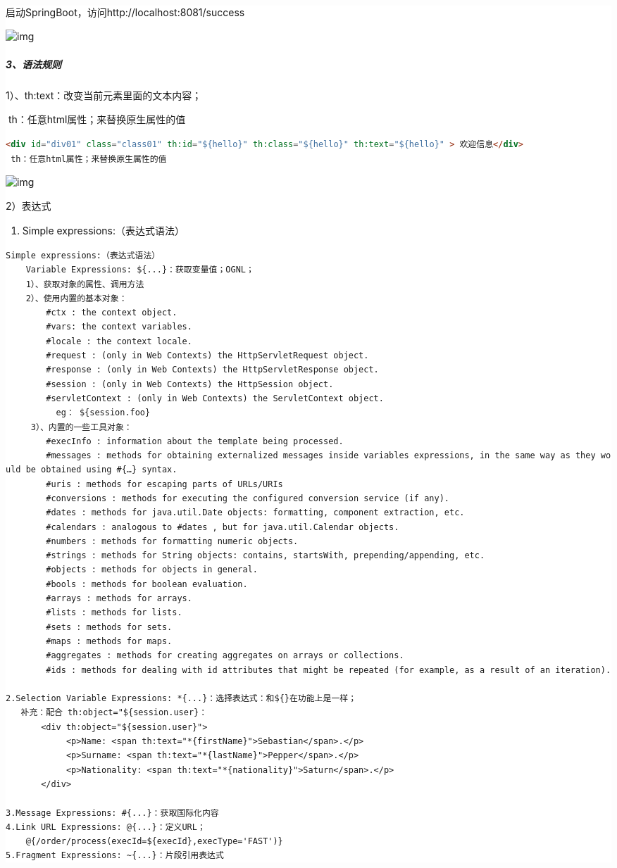 启动SpringBoot，访问http://localhost:8081/success

![img](https://img-blog.csdnimg.cn/20190812072330654.png)

##### 3、语法规则

1）、th:text：改变当前元素里面的文本内容；

​     th：任意html属性；来替换原生属性的值

```html
<div id="div01" class="class01" th:id="${hello}" th:class="${hello}" th:text="${hello}" > 欢迎信息</div>
 th：任意html属性；来替换原生属性的值
```

![img](https://img-blog.csdnimg.cn/20190813070738125.png?x-oss-process=image/watermark,type_ZmFuZ3poZW5naGVpdGk,shadow_10,text_aHR0cHM6Ly9ibG9nLmNzZG4ubmV0L2JhaWR1XzE1ODczNTUx,size_16,color_FFFFFF,t_70)

2）表达式

1. Simple expressions:（表达式语法）

```properties
Simple expressions:（表达式语法）
	Variable Expressions: ${...}：获取变量值；OGNL；
    1）、获取对象的属性、调用方法
    2）、使用内置的基本对象：
    	#ctx : the context object.
    	#vars: the context variables.
        #locale : the context locale.
        #request : (only in Web Contexts) the HttpServletRequest object.
        #response : (only in Web Contexts) the HttpServletResponse object.
        #session : (only in Web Contexts) the HttpSession object.
        #servletContext : (only in Web Contexts) the ServletContext object.
          eg： ${session.foo}
     3）、内置的一些工具对象：
        #execInfo : information about the template being processed.
        #messages : methods for obtaining externalized messages inside variables expressions, in the same way as they would be obtained using #{…} syntax.
        #uris : methods for escaping parts of URLs/URIs
        #conversions : methods for executing the configured conversion service (if any).
        #dates : methods for java.util.Date objects: formatting, component extraction, etc.
        #calendars : analogous to #dates , but for java.util.Calendar objects.
        #numbers : methods for formatting numeric objects.
        #strings : methods for String objects: contains, startsWith, prepending/appending, etc.
        #objects : methods for objects in general.
        #bools : methods for boolean evaluation.
        #arrays : methods for arrays.
        #lists : methods for lists.
        #sets : methods for sets.
        #maps : methods for maps.
        #aggregates : methods for creating aggregates on arrays or collections.
        #ids : methods for dealing with id attributes that might be repeated (for example, as a result of an iteration).
 
2.Selection Variable Expressions: *{...}：选择表达式：和${}在功能上是一样；
   补充：配合 th:object="${session.user}：
       <div th:object="${session.user}">
            <p>Name: <span th:text="*{firstName}">Sebastian</span>.</p>
            <p>Surname: <span th:text="*{lastName}">Pepper</span>.</p>
            <p>Nationality: <span th:text="*{nationality}">Saturn</span>.</p>
       </div>
    
3.Message Expressions: #{...}：获取国际化内容
4.Link URL Expressions: @{...}：定义URL；
    @{/order/process(execId=${execId},execType='FAST')}
5.Fragment Expressions: ~{...}：片段引用表达式
```
